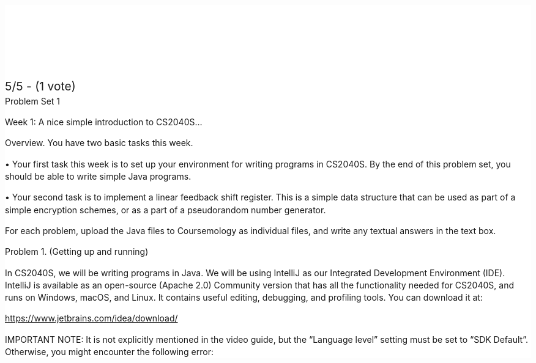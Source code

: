 <div class="kksr-stars-active" style="width: 138px;">
            <div class="kksr-star" style="padding-right: 4px">


<div class="kksr-icon" style="width: 24px; height: 24px;"></div>
        </div>
            <div class="kksr-star" style="padding-right: 4px">


<div class="kksr-icon" style="width: 24px; height: 24px;"></div>
        </div>
            <div class="kksr-star" style="padding-right: 4px">


<div class="kksr-icon" style="width: 24px; height: 24px;"></div>
        </div>
            <div class="kksr-star" style="padding-right: 4px">


<div class="kksr-icon" style="width: 24px; height: 24px;"></div>
        </div>
            <div class="kksr-star" style="padding-right: 4px">


<div class="kksr-icon" style="width: 24px; height: 24px;"></div>
        </div>
    </div>
</div>


<div class="kksr-legend" style="font-size: 19.2px;">
            5/5 - (1 vote)    </div>
    </div>
Problem Set 1

Week 1: A nice simple introduction to CS2040S…

Overview. You have two basic tasks this week.

• Your first task this week is to set up your environment for writing programs in CS2040S. By the end of this problem set, you should be able to write simple Java programs.

• Your second task is to implement a linear feedback shift register. This is a simple data structure that can be used as part of a simple encryption schemes, or as a part of a pseudorandom number generator.

For each problem, upload the Java files to Coursemology as individual files, and write any textual answers in the text box.

Problem 1. (Getting up and running)

In CS2040S, we will be writing programs in Java. We will be using IntelliJ as our Integrated Development Environment (IDE). IntelliJ is available as an open-source (Apache 2.0) Community version that has all the functionality needed for CS2040S, and runs on Windows, macOS, and Linux. It contains useful editing, debugging, and profiling tools. You can download it at:

https://www.jetbrains.com/idea/download/

IMPORTANT NOTE: It is not explicitly mentioned in the video guide, but the “Language level” setting must be set to “SDK Default”. Otherwise, you might encounter the following error:
